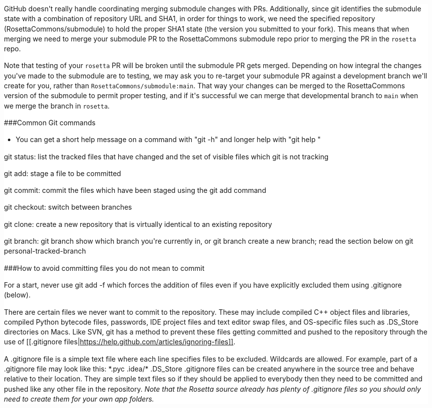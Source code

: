 GitHub doesn't really handle coordinating merging submodule changes with PRs. 
Additionally, since git identifies the submodule state with a combination of repository URL and SHA1, in order for things to work, we need the specified repository (RosettaCommons/submodule) to hold the proper SHA1 state (the version you submitted to your fork). This means that when merging we need to merge your submodule PR to the RosettaCommons submodule repo prior to merging the PR in the `rosetta` repo.

Note that testing of your `rosetta` PR will be broken until the submodule PR gets merged. Depending on how integral the changes you've made to the submodule are to testing, we may ask you to re-target your submodule PR against a development branch we'll create for you, rather than `RosettaCommons/submodule:main`. That way your changes can be merged to the RosettaCommons version of the submodule to permit proper testing, and if it's successful we can merge that developmental branch to `main` when we merge the branch in `rosetta`.

###Common Git commands

* You can get a short help message on a command with "git <command> -h" and longer help with "git help <command>"

git status: list the tracked files that have changed and the set of visible files which git is not tracking

git add: stage a file to be committed

git commit: commit the files which have been staged using the git add command

git checkout: switch between branches

git clone: create a new repository that is virtually identical to an existing repository

git branch:
  git branch
show which branch you're currently in, or
  git branch <branchname>
create a new branch; read the section below on git personal-tracked-branch

###How to avoid committing files you do not mean to commit

For a start, never use
  git add -f
which forces the addition of files even if you have explicitly excluded them using .gitignore (below).

There are certain files we never want to commit to the repository. These may include compiled C++ object files and libraries, compiled Python bytecode files, passwords, IDE project files and text editor swap files, and OS-specific files such as .DS_Store directories on Macs. Like SVN, git has a method to prevent these files getting committed and pushed to the repository through the use of [[.gitignore files|https://help.github.com/articles/ignoring-files]].

A .gitignore file is a simple text file where each line specifies files to be excluded. Wildcards are allowed. For example, part of a .gitignore file may look like this:
  \*.pyc
  .idea/\*
  .DS_Store
.gitignore files can be created anywhere in the source tree and behave relative to their location. They are simple text files so if they should be applied to everybody then they need to be committed and pushed like any other file in the repository. *Note that the Rosetta source already has plenty of .gitignore files so you should only need to create them for your own app folders.*
